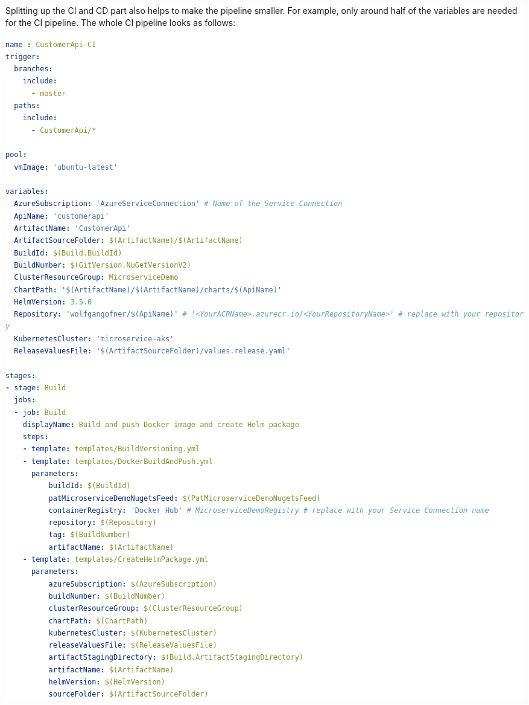 Splitting up the CI and CD part also helps to make the pipeline smaller. For example, only around half of the variables are needed for the CI pipeline. The whole CI pipeline looks as follows:

```yaml
name : CustomerApi-CI
trigger:
  branches:
    include:
      - master
  paths:
    include:
      - CustomerApi/*

pool:
  vmImage: 'ubuntu-latest'

variables:  
  AzureSubscription: 'AzureServiceConnection' # Name of the Service Connection
  ApiName: 'customerapi'
  ArtifactName: 'CustomerApi'
  ArtifactSourceFolder: $(ArtifactName)/$(ArtifactName)
  BuildId: $(Build.BuildId)
  BuildNumber: $(GitVersion.NuGetVersionV2)
  ClusterResourceGroup: MicroserviceDemo    
  ChartPath: '$(ArtifactName)/$(ArtifactName)/charts/$(ApiName)'
  HelmVersion: 3.5.0  
  Repository: 'wolfgangofner/$(ApiName)' # '<YourACRName>.azurecr.io/<YourRepositoryName>' # replace with your repository  
  KubernetesCluster: 'microservice-aks'
  ReleaseValuesFile: '$(ArtifactSourceFolder)/values.release.yaml'    

stages:
- stage: Build  
  jobs:  
  - job: Build
    displayName: Build and push Docker image and create Helm package
    steps: 
    - template: templates/BuildVersioning.yml
    - template: templates/DockerBuildAndPush.yml
      parameters:
          buildId: $(BuildId)
          patMicroserviceDemoNugetsFeed: $(PatMicroserviceDemoNugetsFeed)
          containerRegistry: 'Docker Hub' # MicroserviceDemoRegistry # replace with your Service Connection name
          repository: $(Repository) 
          tag: $(BuildNumber)
          artifactName: $(ArtifactName)
    - template: templates/CreateHelmPackage.yml
      parameters:          
          azureSubscription: $(AzureSubscription)
          buildNumber: $(BuildNumber)
          clusterResourceGroup: $(ClusterResourceGroup)          
          chartPath: $(ChartPath)          
          kubernetesCluster: $(KubernetesCluster)        
          releaseValuesFile: $(ReleaseValuesFile)
          artifactStagingDirectory: $(Build.ArtifactStagingDirectory)
          artifactName: $(ArtifactName)
          helmVersion: $(HelmVersion)
          sourceFolder: $(ArtifactSourceFolder)
```
